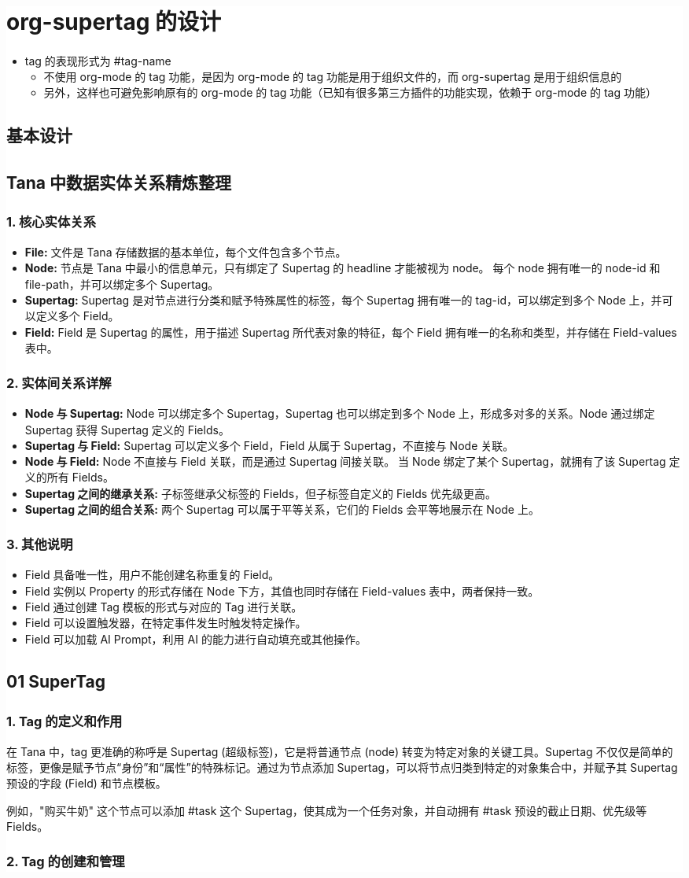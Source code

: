 # org-supertag 的设计

- tag 的表现形式为 #tag-name 
  - 不使用 org-mode 的 tag 功能，是因为 org-mode 的 tag 功能是用于组织文件的，而 org-supertag 是用于组织信息的
  - 另外，这样也可避免影响原有的 org-mode 的 tag 功能（已知有很多第三方插件的功能实现，依赖于 org-mode 的 tag 功能） 


## 基本设计

## Tana 中数据实体关系精炼整理

### 1. 核心实体关系

* **File:** 文件是 Tana 存储数据的基本单位，每个文件包含多个节点。
* **Node:**  节点是 Tana 中最小的信息单元，只有绑定了 Supertag 的 headline 才能被视为 node。 每个 node 拥有唯一的 node-id 和 file-path，并可以绑定多个 Supertag。
* **Supertag:**  Supertag 是对节点进行分类和赋予特殊属性的标签，每个 Supertag 拥有唯一的 tag-id，可以绑定到多个 Node 上，并可以定义多个 Field。
* **Field:**  Field 是 Supertag 的属性，用于描述 Supertag 所代表对象的特征，每个 Field 拥有唯一的名称和类型，并存储在 Field-values 表中。

### 2. 实体间关系详解

*  **Node 与 Supertag:**  Node 可以绑定多个 Supertag，Supertag 也可以绑定到多个 Node 上，形成多对多的关系。Node 通过绑定 Supertag 获得 Supertag 定义的 Fields。
*  **Supertag 与 Field:**  Supertag 可以定义多个 Field，Field 从属于 Supertag，不直接与 Node 关联。
*  **Node 与 Field:**  Node 不直接与 Field 关联，而是通过 Supertag 间接关联。 当 Node 绑定了某个 Supertag，就拥有了该 Supertag 定义的所有 Fields。
* **Supertag 之间的继承关系:**  子标签继承父标签的 Fields，但子标签自定义的 Fields 优先级更高。
* **Supertag 之间的组合关系:**  两个 Supertag 可以属于平等关系，它们的 Fields 会平等地展示在 Node 上。


### 3.  其他说明

*  Field 具备唯一性，用户不能创建名称重复的 Field。
*  Field 实例以 Property 的形式存储在 Node 下方，其值也同时存储在 Field-values 表中，两者保持一致。
*  Field 通过创建 Tag 模板的形式与对应的 Tag 进行关联。
*  Field 可以设置触发器，在特定事件发生时触发特定操作。
*  Field 可以加载 AI Prompt，利用 AI 的能力进行自动填充或其他操作。




## 01 SuperTag

### 1. Tag 的定义和作用

在 Tana 中，tag 更准确的称呼是 Supertag (超级标签)，它是将普通节点 (node) 转变为特定对象的关键工具。Supertag 不仅仅是简单的标签，更像是赋予节点“身份”和“属性”的特殊标记。通过为节点添加 Supertag，可以将节点归类到特定的对象集合中，并赋予其 Supertag 预设的字段 (Field) 和节点模板。 

例如，"购买牛奶" 这个节点可以添加  #task  这个 Supertag，使其成为一个任务对象，并自动拥有  #task 预设的截止日期、优先级等 Fields。

### 2. Tag 的创建和管理

